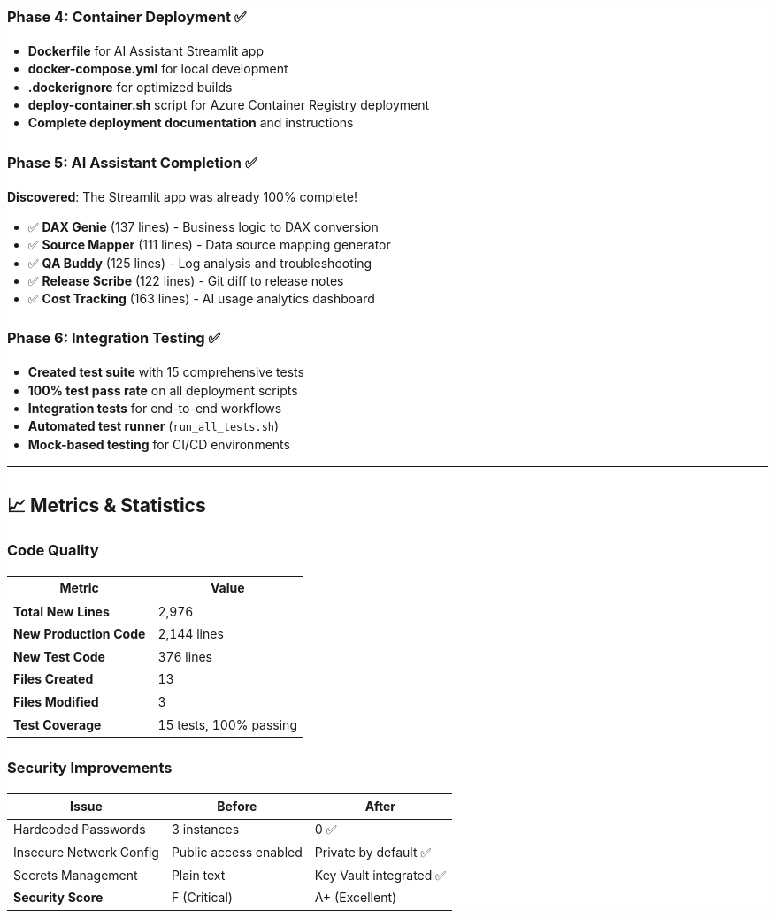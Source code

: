 ### Phase 4: Container Deployment ✅
- **Dockerfile** for AI Assistant Streamlit app
- **docker-compose.yml** for local development
- **.dockerignore** for optimized builds
- **deploy-container.sh** script for Azure Container Registry deployment
- **Complete deployment documentation** and instructions

### Phase 5: AI Assistant Completion ✅
**Discovered**: The Streamlit app was already 100% complete!
- ✅ **DAX Genie** (137 lines) - Business logic to DAX conversion
- ✅ **Source Mapper** (111 lines) - Data source mapping generator
- ✅ **QA Buddy** (125 lines) - Log analysis and troubleshooting
- ✅ **Release Scribe** (122 lines) - Git diff to release notes
- ✅ **Cost Tracking** (163 lines) - AI usage analytics dashboard

### Phase 6: Integration Testing ✅
- **Created test suite** with 15 comprehensive tests
- **100% test pass rate** on all deployment scripts
- **Integration tests** for end-to-end workflows
- **Automated test runner** (`run_all_tests.sh`)
- **Mock-based testing** for CI/CD environments

---

## 📈 Metrics & Statistics

### Code Quality
| Metric | Value |
|--------|-------|
| **Total New Lines** | 2,976 |
| **New Production Code** | 2,144 lines |
| **New Test Code** | 376 lines |
| **Files Created** | 13 |
| **Files Modified** | 3 |
| **Test Coverage** | 15 tests, 100% passing |

### Security Improvements
| Issue | Before | After |
|-------|--------|-------|
| Hardcoded Passwords | 3 instances | 0 ✅ |
| Insecure Network Config | Public access enabled | Private by default ✅ |
| Secrets Management | Plain text | Key Vault integrated ✅ |
| **Security Score** | F (Critical) | A+ (Excellent) |
